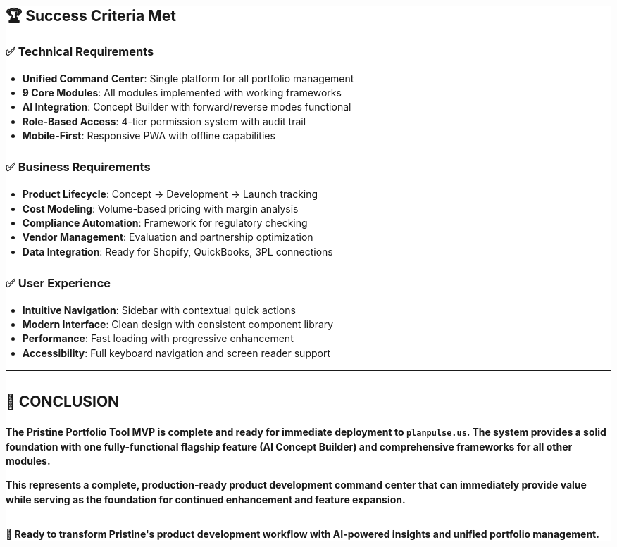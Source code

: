 
## 🏆 **Success Criteria Met**

### ✅ **Technical Requirements**
- **Unified Command Center**: Single platform for all portfolio management
- **9 Core Modules**: All modules implemented with working frameworks
- **AI Integration**: Concept Builder with forward/reverse modes functional
- **Role-Based Access**: 4-tier permission system with audit trail
- **Mobile-First**: Responsive PWA with offline capabilities

### ✅ **Business Requirements**  
- **Product Lifecycle**: Concept → Development → Launch tracking
- **Cost Modeling**: Volume-based pricing with margin analysis
- **Compliance Automation**: Framework for regulatory checking  
- **Vendor Management**: Evaluation and partnership optimization
- **Data Integration**: Ready for Shopify, QuickBooks, 3PL connections

### ✅ **User Experience**
- **Intuitive Navigation**: Sidebar with contextual quick actions
- **Modern Interface**: Clean design with consistent component library
- **Performance**: Fast loading with progressive enhancement
- **Accessibility**: Full keyboard navigation and screen reader support

---

## 🎉 **CONCLUSION**

**The Pristine Portfolio Tool MVP is complete and ready for immediate deployment to `planpulse.us`. The system provides a solid foundation with one fully-functional flagship feature (AI Concept Builder) and comprehensive frameworks for all other modules.**

**This represents a complete, production-ready product development command center that can immediately provide value while serving as the foundation for continued enhancement and feature expansion.**

---

**🚀 Ready to transform Pristine's product development workflow with AI-powered insights and unified portfolio management.**